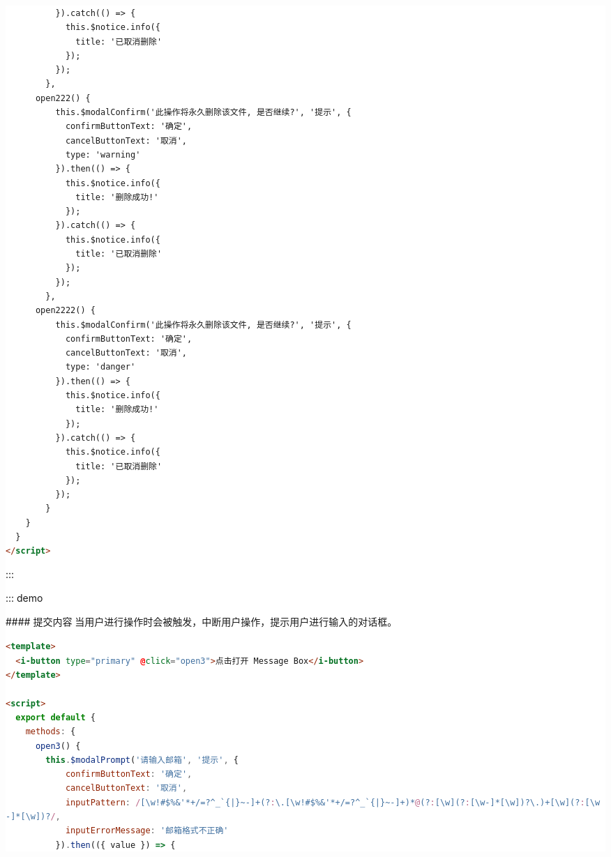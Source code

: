 ```html
          }).catch(() => {
            this.$notice.info({
              title: '已取消删除'
            });          
          });
        },
      open222() {
          this.$modalConfirm('此操作将永久删除该文件, 是否继续?', '提示', {
            confirmButtonText: '确定',
            cancelButtonText: '取消',
            type: 'warning'
          }).then(() => {
            this.$notice.info({
              title: '删除成功!'
            });
          }).catch(() => {
            this.$notice.info({
              title: '已取消删除'
            });          
          });
        },
      open2222() {
          this.$modalConfirm('此操作将永久删除该文件, 是否继续?', '提示', {
            confirmButtonText: '确定',
            cancelButtonText: '取消',
            type: 'danger'
          }).then(() => {
            this.$notice.info({
              title: '删除成功!'
            });
          }).catch(() => {
            this.$notice.info({
              title: '已取消删除'
            });          
          });
        }
    }
  }
</script>
```
:::

::: demo
<summary>
  #### 提交内容
  当用户进行操作时会被触发，中断用户操作，提示用户进行输入的对话框。
</summary>

```html
<template>
  <i-button type="primary" @click="open3">点击打开 Message Box</i-button>
</template>

<script>
  export default {
    methods: {
      open3() {
        this.$modalPrompt('请输入邮箱', '提示', {
            confirmButtonText: '确定',
            cancelButtonText: '取消',
            inputPattern: /[\w!#$%&'*+/=?^_`{|}~-]+(?:\.[\w!#$%&'*+/=?^_`{|}~-]+)*@(?:[\w](?:[\w-]*[\w])?\.)+[\w](?:[\w-]*[\w])?/,
            inputErrorMessage: '邮箱格式不正确'
          }).then(({ value }) => {
```